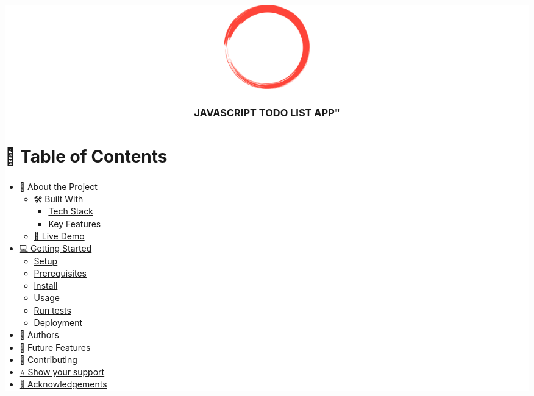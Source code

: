 <a name="readme-top"></a>



<div align="center">
  
  <img src="./src/assets/images/logo.png" alt="logo" width="140"  height="auto" />
  <br/>

  <h3><b>JAVASCRIPT TODO LIST APP"</b></h3>

</div>



# 📗 Table of Contents

- [📖 About the Project](#about-project)
  - [🛠 Built With](#built-with)
    - [Tech Stack](#tech-stack)
    - [Key Features](#key-features)
  - [🚀 Live Demo](#live-demo)
- [💻 Getting Started](#getting-started)
  - [Setup](#setup)
  - [Prerequisites](#prerequisites)
  - [Install](#install)
  - [Usage](#usage)
  - [Run tests](#run-tests)
  - [Deployment](#deployment)
- [👥 Authors](#authors)
- [🔭 Future Features](#future-features)
- [🤝 Contributing](#contributing)
- [⭐️ Show your support](#support)
- [🙏 Acknowledgements](#acknowledgements)